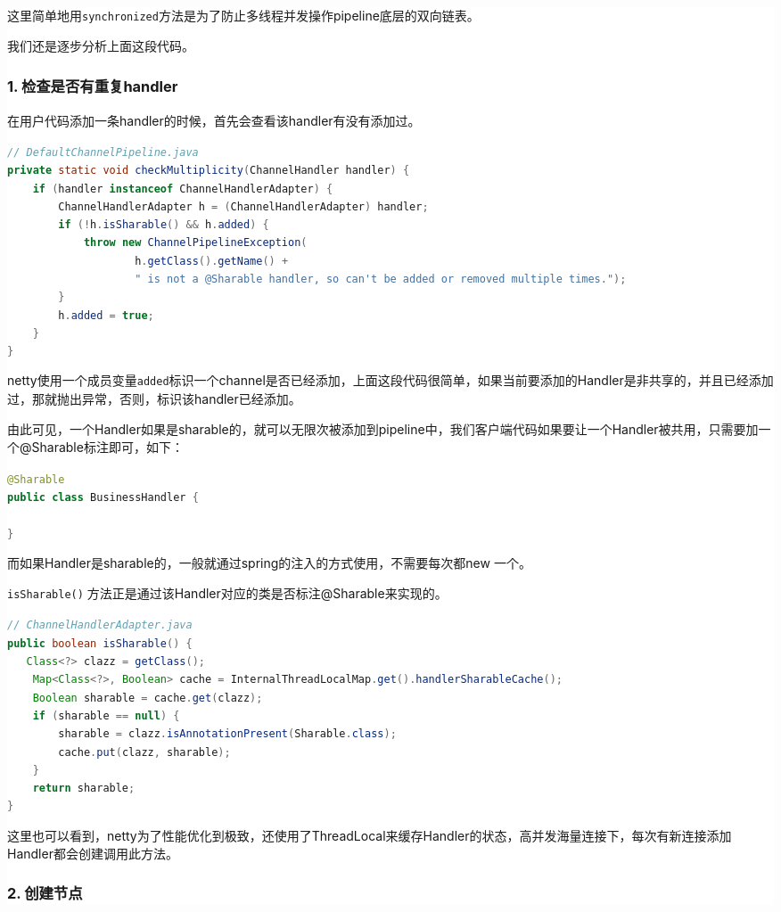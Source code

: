 这里简单地用`synchronized`方法是为了防止多线程并发操作pipeline底层的双向链表。

我们还是逐步分析上面这段代码。

### 1. 检查是否有重复handler

在用户代码添加一条handler的时候，首先会查看该handler有没有添加过。

```java
// DefaultChannelPipeline.java
private static void checkMultiplicity(ChannelHandler handler) {
    if (handler instanceof ChannelHandlerAdapter) {
        ChannelHandlerAdapter h = (ChannelHandlerAdapter) handler;
        if (!h.isSharable() && h.added) {
            throw new ChannelPipelineException(
                    h.getClass().getName() +
                    " is not a @Sharable handler, so can't be added or removed multiple times.");
        }
        h.added = true;
    }
}
```

netty使用一个成员变量`added`标识一个channel是否已经添加，上面这段代码很简单，如果当前要添加的Handler是非共享的，并且已经添加过，那就抛出异常，否则，标识该handler已经添加。

由此可见，一个Handler如果是sharable的，就可以无限次被添加到pipeline中，我们客户端代码如果要让一个Handler被共用，只需要加一个@Sharable标注即可，如下：

```java
@Sharable
public class BusinessHandler {
    
}
```

而如果Handler是sharable的，一般就通过spring的注入的方式使用，不需要每次都new 一个。

`isSharable()` 方法正是通过该Handler对应的类是否标注@Sharable来实现的。

```java
// ChannelHandlerAdapter.java
public boolean isSharable() {
   Class<?> clazz = getClass();
    Map<Class<?>, Boolean> cache = InternalThreadLocalMap.get().handlerSharableCache();
    Boolean sharable = cache.get(clazz);
    if (sharable == null) {
        sharable = clazz.isAnnotationPresent(Sharable.class);
        cache.put(clazz, sharable);
    }
    return sharable;
}
```

这里也可以看到，netty为了性能优化到极致，还使用了ThreadLocal来缓存Handler的状态，高并发海量连接下，每次有新连接添加Handler都会创建调用此方法。

### 2. 创建节点
